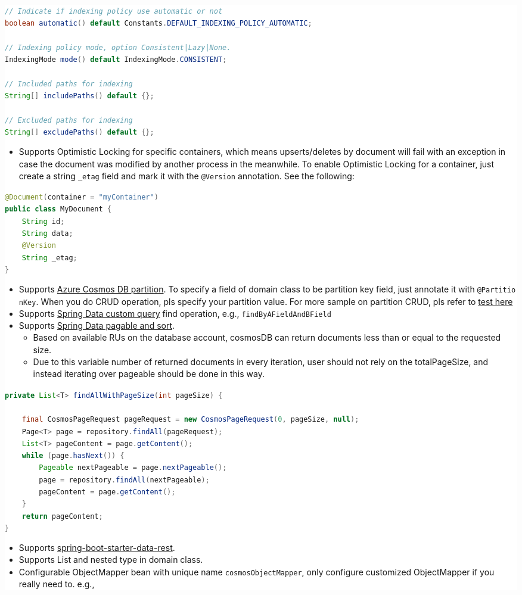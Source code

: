```java
// Indicate if indexing policy use automatic or not
boolean automatic() default Constants.DEFAULT_INDEXING_POLICY_AUTOMATIC;

// Indexing policy mode, option Consistent|Lazy|None.
IndexingMode mode() default IndexingMode.CONSISTENT;

// Included paths for indexing
String[] includePaths() default {};

// Excluded paths for indexing
String[] excludePaths() default {};
```

- Supports Optimistic Locking for specific containers, which means upserts/deletes by document will fail with an exception in case the document was modified by another process in the meanwhile. To enable Optimistic Locking for a container, just create a string `_etag` field and mark it with the `@Version` annotation. See the following:


```java
@Document(container = "myContainer")
public class MyDocument {
    String id;
    String data;
    @Version
    String _etag;
}
```
- Supports [Azure Cosmos DB partition](https://docs.microsoft.com/azure/cosmos-db/partition-data). To specify a field of domain class to be partition key field, just annotate it with `@PartitionKey`. When you do CRUD operation, pls specify your partition value. For more sample on partition CRUD, pls refer to [test here](./src/test/java/com/azure/spring/data/cosmos/repository/integration/AddressRepositoryIT.java)
- Supports [Spring Data custom query](https://docs.spring.io/spring-data/commons/docs/current/reference/html/#repositories.query-methods.details) find operation, e.g., `findByAFieldAndBField`
- Supports [Spring Data pagable and sort](https://docs.spring.io/spring-data/commons/docs/current/reference/html/#repositories.special-parameters).
  - Based on available RUs on the database account, cosmosDB can return documents less than or equal to the requested size.
  - Due to this variable number of returned documents in every iteration, user should not rely on the totalPageSize, and instead iterating over pageable should be done in this way.  

```java
private List<T> findAllWithPageSize(int pageSize) {

    final CosmosPageRequest pageRequest = new CosmosPageRequest(0, pageSize, null);
    Page<T> page = repository.findAll(pageRequest);
    List<T> pageContent = page.getContent();
    while (page.hasNext()) {
        Pageable nextPageable = page.nextPageable();
        page = repository.findAll(nextPageable);
        pageContent = page.getContent();
    }
    return pageContent;
}
```
- Supports [spring-boot-starter-data-rest](https://projects.spring.io/spring-data-rest/).
- Supports List and nested type in domain class.
- Configurable ObjectMapper bean with unique name `cosmosObjectMapper`, only configure customized ObjectMapper if you really need to. e.g.,
